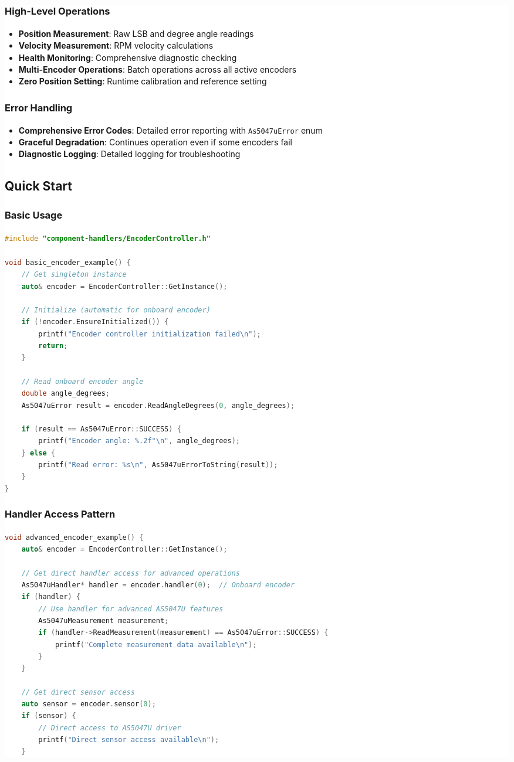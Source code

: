 ### High-Level Operations
- **Position Measurement**: Raw LSB and degree angle readings
- **Velocity Measurement**: RPM velocity calculations
- **Health Monitoring**: Comprehensive diagnostic checking
- **Multi-Encoder Operations**: Batch operations across all active encoders
- **Zero Position Setting**: Runtime calibration and reference setting

### Error Handling
- **Comprehensive Error Codes**: Detailed error reporting with `As5047uError` enum
- **Graceful Degradation**: Continues operation even if some encoders fail
- **Diagnostic Logging**: Detailed logging for troubleshooting

## Quick Start

### Basic Usage

```cpp
#include "component-handlers/EncoderController.h"

void basic_encoder_example() {
    // Get singleton instance
    auto& encoder = EncoderController::GetInstance();
    
    // Initialize (automatic for onboard encoder)
    if (!encoder.EnsureInitialized()) {
        printf("Encoder controller initialization failed\n");
        return;
    }
    
    // Read onboard encoder angle
    double angle_degrees;
    As5047uError result = encoder.ReadAngleDegrees(0, angle_degrees);
    
    if (result == As5047uError::SUCCESS) {
        printf("Encoder angle: %.2f°\n", angle_degrees);
    } else {
        printf("Read error: %s\n", As5047uErrorToString(result));
    }
}
```

### Handler Access Pattern

```cpp
void advanced_encoder_example() {
    auto& encoder = EncoderController::GetInstance();
    
    // Get direct handler access for advanced operations
    As5047uHandler* handler = encoder.handler(0);  // Onboard encoder
    if (handler) {
        // Use handler for advanced AS5047U features
        As5047uMeasurement measurement;
        if (handler->ReadMeasurement(measurement) == As5047uError::SUCCESS) {
            printf("Complete measurement data available\n");
        }
    }
    
    // Get direct sensor access
    auto sensor = encoder.sensor(0);
    if (sensor) {
        // Direct access to AS5047U driver
        printf("Direct sensor access available\n");
    }
```